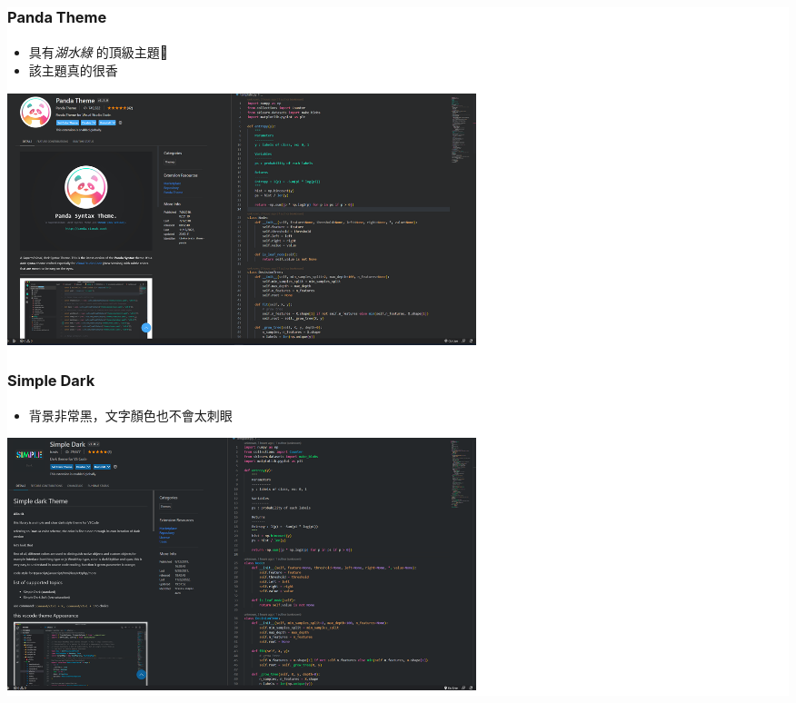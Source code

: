 ### Panda Theme
* 具有*湖水綠* 的頂級主題:panda_face:
* 該主題真的很香

<img src="img/2023-03-17-20-21-23.png" width="60%">

### Simple Dark
* 背景非常黑，文字顏色也不會太刺眼

<img src="img/2023-03-17-20-23-37.png" width="60%">
